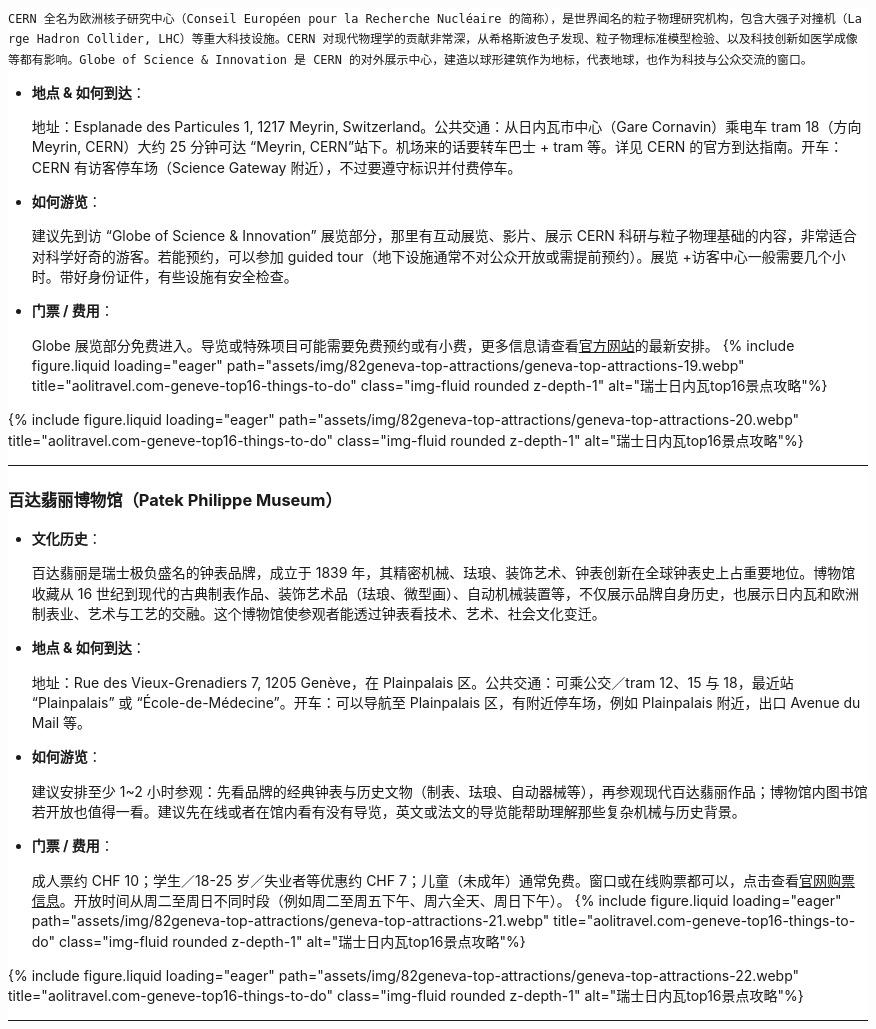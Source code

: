     CERN 全名为欧洲核子研究中心（Conseil Européen pour la Recherche Nucléaire 的简称），是世界闻名的粒子物理研究机构，包含大强子对撞机（Large Hadron Collider, LHC）等重大科技设施。CERN 对现代物理学的贡献非常深，从希格斯波色子发现、粒子物理标准模型检验、以及科技创新如医学成像等都有影响。Globe of Science & Innovation 是 CERN 的对外展示中心，建造以球形建筑作为地标，代表地球，也作为科技与公众交流的窗口。
    
- **地点 & 如何到达**：
    
    地址：Esplanade des Particules 1, 1217 Meyrin, Switzerland。公共交通：从日内瓦市中心（Gare Cornavin）乘电车 tram 18（方向 Meyrin, CERN）大约 25 分钟可达 “Meyrin, CERN”站下。机场来的话要转车巴士 + tram 等。详见 CERN 的官方到达指南。开车：CERN 有访客停车场（Science Gateway 附近），不过要遵守标识并付费停车。 
    
- **如何游览**：
    
    建议先到访 “Globe of Science & Innovation” 展览部分，那里有互动展览、影片、展示 CERN 科研与粒子物理基础的内容，非常适合对科学好奇的游客。若能预约，可以参加 guided tour（地下设施通常不对公众开放或需提前预约）。展览 +访客中心一般需要几个小时。带好身份证件，有些设施有安全检查。
    
- **门票 / 费用**：
    
    Globe 展览部分免费进入。导览或特殊项目可能需要免费预约或有小费，更多信息请查看[官方网站](https://visit.cern/)的最新安排。 
{% include figure.liquid loading="eager" path="assets/img/82geneva-top-attractions/geneva-top-attractions-19.webp" title="aolitravel.com-geneve-top16-things-to-do" class="img-fluid rounded z-depth-1" alt="瑞士日内瓦top16景点攻略"%}

{% include figure.liquid loading="eager" path="assets/img/82geneva-top-attractions/geneva-top-attractions-20.webp" title="aolitravel.com-geneve-top16-things-to-do" class="img-fluid rounded z-depth-1" alt="瑞士日内瓦top16景点攻略"%}
    

---

### 百达翡丽博物馆（Patek Philippe Museum）

- **文化历史**：
    
    百达翡丽是瑞士极负盛名的钟表品牌，成立于 1839 年，其精密机械、珐琅、装饰艺术、钟表创新在全球钟表史上占重要地位。博物馆收藏从 16 世纪到现代的古典制表作品、装饰艺术品（珐琅、微型画）、自动机械装置等，不仅展示品牌自身历史，也展示日内瓦和欧洲制表业、艺术与工艺的交融。这个博物馆使参观者能透过钟表看技术、艺术、社会文化变迁。
    
- **地点 & 如何到达**：
    
    地址：Rue des Vieux-Grenadiers 7, 1205 Genève，在 Plainpalais 区。公共交通：可乘公交／tram 12、15 与 18，最近站 “Plainpalais” 或 “École-de-Médecine”。开车：可以导航至 Plainpalais 区，有附近停车场，例如 Plainpalais 附近，出口 Avenue du Mail 等。 
    
- **如何游览**：
    
    建议安排至少 1~2 小时参观：先看品牌的经典钟表与历史文物（制表、珐琅、自动器械等），再参观现代百达翡丽作品；博物馆内图书馆若开放也值得一看。建议先在线或者在馆内看有没有导览，英文或法文的导览能帮助理解那些复杂机械与历史背景。
    
- **门票 / 费用**：
    
    成人票约 CHF 10；学生／18-25 岁／失业者等优惠约 CHF 7；儿童（未成年）通常免费。窗口或在线购票都可以，点击查看[官网购票信息](https://www.patek.com/en/museum/plan-your-visit)。开放时间从周二至周日不同时段（例如周二至周五下午、周六全天、周日下午）。
{% include figure.liquid loading="eager" path="assets/img/82geneva-top-attractions/geneva-top-attractions-21.webp" title="aolitravel.com-geneve-top16-things-to-do" class="img-fluid rounded z-depth-1" alt="瑞士日内瓦top16景点攻略"%}

{% include figure.liquid loading="eager" path="assets/img/82geneva-top-attractions/geneva-top-attractions-22.webp" title="aolitravel.com-geneve-top16-things-to-do" class="img-fluid rounded z-depth-1" alt="瑞士日内瓦top16景点攻略"%}
    
---
